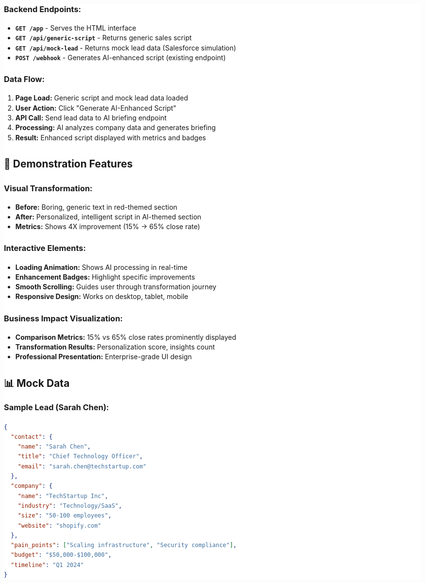 ### **Backend Endpoints:**
- **`GET /app`** - Serves the HTML interface
- **`GET /api/generic-script`** - Returns generic sales script
- **`GET /api/mock-lead`** - Returns mock lead data (Salesforce simulation)
- **`POST /webhook`** - Generates AI-enhanced script (existing endpoint)

### **Data Flow:**
1. **Page Load:** Generic script and mock lead data loaded
2. **User Action:** Click "Generate AI-Enhanced Script"
3. **API Call:** Send lead data to AI briefing endpoint
4. **Processing:** AI analyzes company data and generates briefing
5. **Result:** Enhanced script displayed with metrics and badges

## 🎪 Demonstration Features

### **Visual Transformation:**
- **Before:** Boring, generic text in red-themed section
- **After:** Personalized, intelligent script in AI-themed section
- **Metrics:** Shows 4X improvement (15% → 65% close rate)

### **Interactive Elements:**
- **Loading Animation:** Shows AI processing in real-time
- **Enhancement Badges:** Highlight specific improvements
- **Smooth Scrolling:** Guides user through transformation journey
- **Responsive Design:** Works on desktop, tablet, mobile

### **Business Impact Visualization:**
- **Comparison Metrics:** 15% vs 65% close rates prominently displayed
- **Transformation Results:** Personalization score, insights count
- **Professional Presentation:** Enterprise-grade UI design

## 📊 Mock Data

### **Sample Lead (Sarah Chen):**
```json
{
  "contact": {
    "name": "Sarah Chen",
    "title": "Chief Technology Officer",
    "email": "sarah.chen@techstartup.com"
  },
  "company": {
    "name": "TechStartup Inc",
    "industry": "Technology/SaaS",
    "size": "50-100 employees",
    "website": "shopify.com"
  },
  "pain_points": ["Scaling infrastructure", "Security compliance"],
  "budget": "$50,000-$100,000",
  "timeline": "Q1 2024"
}
```
